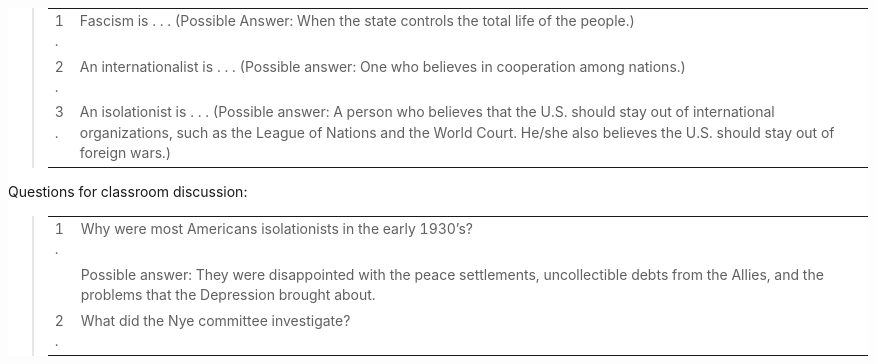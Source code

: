  </p>
 <p>
 </p>
 <blockquote>
  <dl>
   <table border="0">
    <tr>
     <td>
      1.
     </td>
     <td>
      Fascism is . . . (Possible Answer: When the state controls the total life of the people.)
     </td>
    </tr>
    <tr>
     <td>
      2.
     </td>
     <td>
      An internationalist is . . . (Possible answer: One who believes in cooperation among nations.)
     </td>
    </tr>
    <tr>
     <td>
      3.
     </td>
     <td>
      An isolationist is . . . (Possible answer: A person who believes that the U.S. should stay out of international organizations, such as the League of Nations and the World Court. He/she also believes the U.S. should stay out of foreign wars.)
     </td>
    </tr>
   </table>
  </dl>
 </blockquote>
 Questions for classroom discussion:
 <p>
 </p>
 <blockquote>
  <dl>
   <table border="0">
    <tr>
     <td>
      1.
     </td>
     <td>
      Why were most Americans isolationists in the early 1930’s?
     </td>
    </tr>
    <tr>
     <td>
     </td>
     <td>
      Possible answer: They were disappointed with the peace settlements, uncollectible debts from the Allies, and the problems that the Depression brought about.
     </td>
    </tr>
    <tr>
     <td>
      2.
     </td>
     <td>
      What did the Nye committee investigate?
     </td>